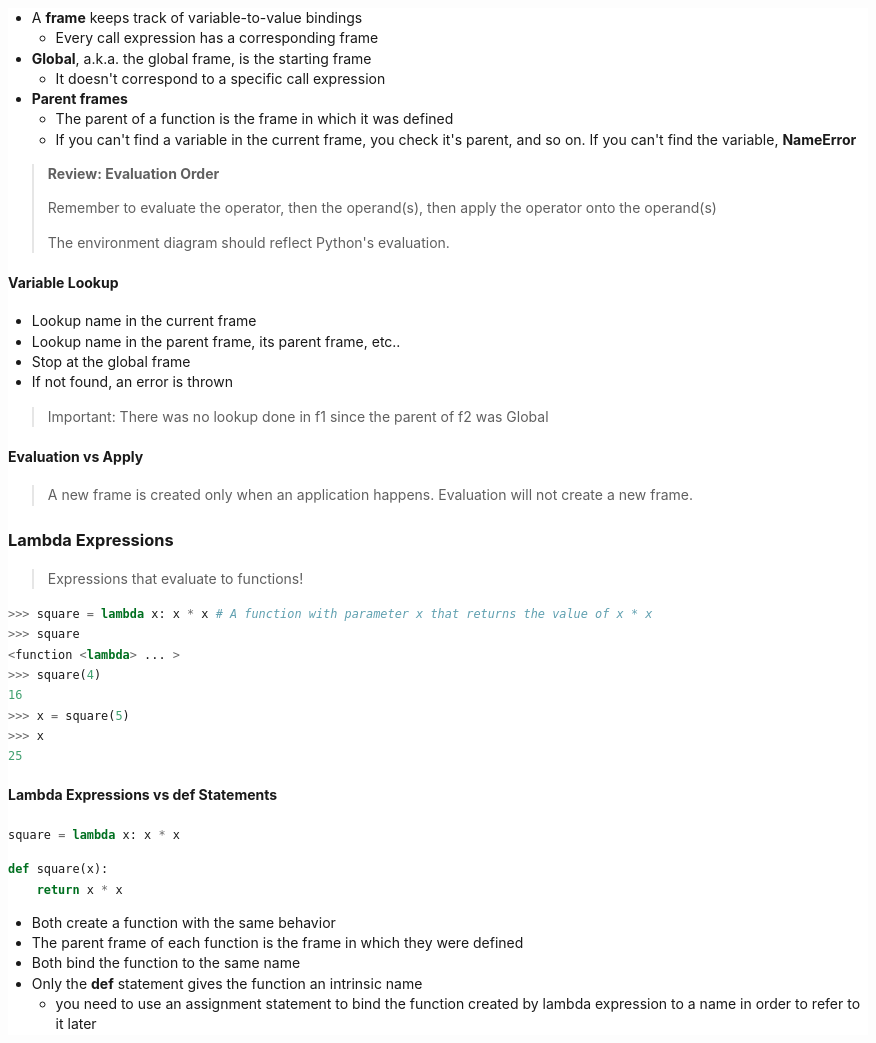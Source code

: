 - A **frame** keeps track of variable-to-value bindings
  - Every call expression has a corresponding frame
- **Global**, a.k.a. the global frame, is the starting frame
  - It doesn't correspond to a specific call expression
- **Parent frames**
  - The parent of a function is the frame in which it was defined
  - If you can't find a variable in the current frame, you check it's parent, and so on. If you can't find the variable, **NameError**

> **Review: Evaluation Order**
>
> Remember to evaluate the operator, then the operand(s), then apply the operator onto the operand(s)
>
> The environment diagram should reflect Python's evaluation.

#### Variable Lookup

- Lookup name in the current frame
- Lookup name in the parent frame, its parent frame, etc..
- Stop at the global frame
- If not found, an error is thrown

> Important: There was no lookup done in f1 since the parent of f2 was Global 

#### Evaluation vs Apply

> A new frame is created only when an application happens. Evaluation will not create a new frame.

### Lambda Expressions

> Expressions that evaluate to functions!

```python
>>> square = lambda x: x * x # A function with parameter x that returns the value of x * x
>>> square
<function <lambda> ... >
>>> square(4)
16
>>> x = square(5)
>>> x
25
```

#### Lambda Expressions vs def Statements

```python
square = lambda x: x * x
```

```python
def square(x):
    return x * x
```

- Both create a function with the same behavior
- The parent frame of each function is the frame in which they were defined
- Both bind the function to the same name
- Only the **def** statement gives the function an intrinsic name
  - you need to use an assignment statement to bind the function created by lambda expression to a name in order to refer to it later 
